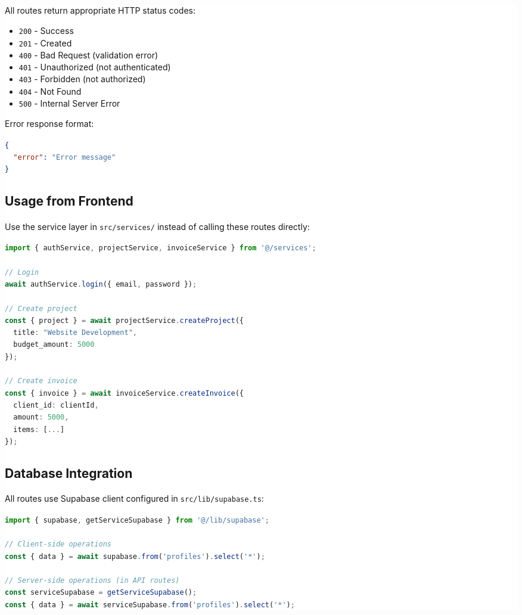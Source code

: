 All routes return appropriate HTTP status codes:

- `200` - Success
- `201` - Created
- `400` - Bad Request (validation error)
- `401` - Unauthorized (not authenticated)
- `403` - Forbidden (not authorized)
- `404` - Not Found
- `500` - Internal Server Error

Error response format:
```json
{
  "error": "Error message"
}
```

## Usage from Frontend

Use the service layer in `src/services/` instead of calling these routes directly:

```typescript
import { authService, projectService, invoiceService } from '@/services';

// Login
await authService.login({ email, password });

// Create project
const { project } = await projectService.createProject({
  title: "Website Development",
  budget_amount: 5000
});

// Create invoice
const { invoice } = await invoiceService.createInvoice({
  client_id: clientId,
  amount: 5000,
  items: [...]
});
```

## Database Integration

All routes use Supabase client configured in `src/lib/supabase.ts`:

```typescript
import { supabase, getServiceSupabase } from '@/lib/supabase';

// Client-side operations
const { data } = await supabase.from('profiles').select('*');

// Server-side operations (in API routes)
const serviceSupabase = getServiceSupabase();
const { data } = await serviceSupabase.from('profiles').select('*');
```
